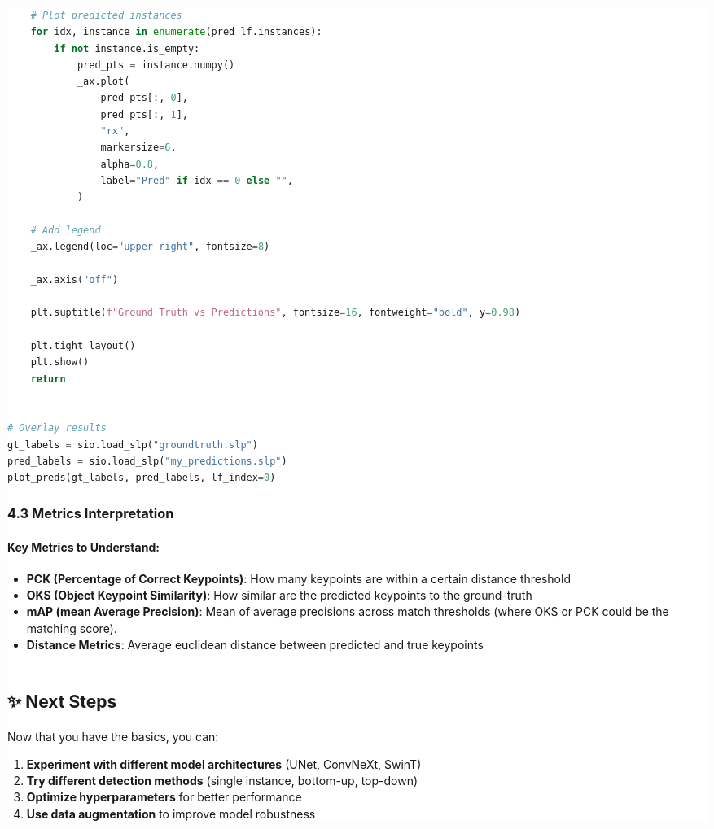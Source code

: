 ```python
    # Plot predicted instances
    for idx, instance in enumerate(pred_lf.instances):
        if not instance.is_empty:
            pred_pts = instance.numpy()
            _ax.plot(
                pred_pts[:, 0],
                pred_pts[:, 1],
                "rx",
                markersize=6,
                alpha=0.8,
                label="Pred" if idx == 0 else "",
            )

    # Add legend
    _ax.legend(loc="upper right", fontsize=8)

    _ax.axis("off")

    plt.suptitle(f"Ground Truth vs Predictions", fontsize=16, fontweight="bold", y=0.98)

    plt.tight_layout()
    plt.show()
    return


# Overlay results
gt_labels = sio.load_slp("groundtruth.slp")
pred_labels = sio.load_slp("my_predictions.slp")
plot_preds(gt_labels, pred_labels, lf_index=0)
```

### 4.3 Metrics Interpretation

#### **Key Metrics to Understand:**
- **PCK (Percentage of Correct Keypoints)**: How many keypoints are within a certain distance threshold
- **OKS (Object Keypoint Similarity)**: How similar are the predicted keypoints to the ground-truth
- **mAP (mean Average Precision)**: Mean of average precisions across match thresholds (where OKS or PCK could be the matching score).
- **Distance Metrics**: Average euclidean distance between predicted and true keypoints

---

## ✨ Next Steps

Now that you have the basics, you can:

1. **Experiment with different model architectures** (UNet, ConvNeXt, SwinT)
2. **Try different detection methods** (single instance, bottom-up, top-down)
3. **Optimize hyperparameters** for better performance
4. **Use data augmentation** to improve model robustness
